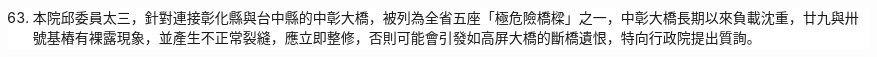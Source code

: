 63. 本院邱委員太三，針對連接彰化縣與台中縣的中彰大橋，被列為全省五座「極危險橋樑」之一，中彰大橋長期以來負載沈重，廿九與卅號基樁有裸露現象，並產生不正常裂縫，應立即整修，否則可能會引發如高屏大橋的斷橋遺恨，特向行政院提出質詢。
